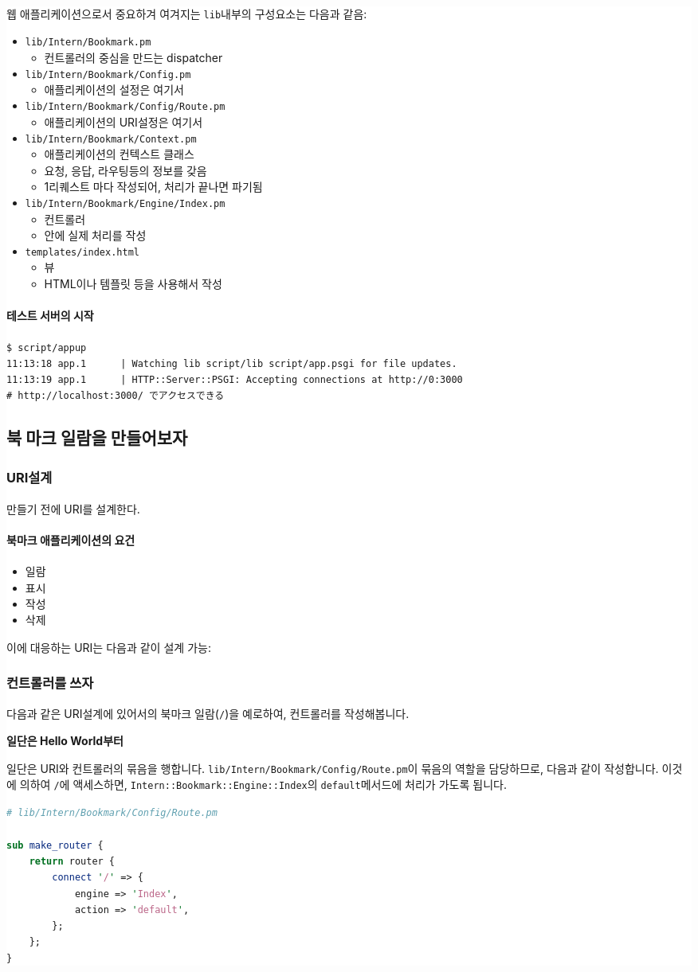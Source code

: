 웹 애플리케이션으로서 중요하겨 여겨지는 `lib`내부의 구성요소는 다음과 같음:

- `lib/Intern/Bookmark.pm`
  - 컨트롤러의 중심을 만드는 dispatcher
- `lib/Intern/Bookmark/Config.pm`
  - 애플리케이션의 설정은 여기서
- `lib/Intern/Bookmark/Config/Route.pm`
  - 애플리케이션의 URI설정은 여기서
- `lib/Intern/Bookmark/Context.pm`
  - 애플리케이션의 컨텍스트 클래스
  - 요청, 응답, 라우팅등의 정보를 갖음
  - 1리퀘스트 마다 작성되어, 처리가 끝나면 파기됨
- `lib/Intern/Bookmark/Engine/Index.pm`
  - 컨트롤러
  - 안에 실제 처리를 작성
- `templates/index.html`
  - 뷰
  - HTML이나 템플릿 등을 사용해서 작성

#### 테스트 서버의 시작

```
$ script/appup
11:13:18 app.1      | Watching lib script/lib script/app.psgi for file updates.
11:13:19 app.1      | HTTP::Server::PSGI: Accepting connections at http://0:3000
# http://localhost:3000/ でアクセスできる
```

## 북 마크 일람을 만들어보자

### URI설계

만들기 전에 URI를 설계한다.

#### 북마크 애플리케이션의 요건

- 일람
- 표시
- 작성
- 삭제

이에 대응하는 URI는 다음과 같이 설계 가능:

### 컨트롤러를 쓰자

다음과 같은 URI설계에 있어서의 북마크 일람(`/`)을 예로하여, 컨트롤러를 작성해봅니다.

**일단은 Hello World부터**

일단은 URI와 컨트롤러의 묶음을 행합니다. `lib/Intern/Bookmark/Config/Route.pm`이 묶음의 역할을 담당하므로, 다음과 같이 작성합니다. 이것에 의하여 `/`에 액세스하면, `Intern::Bookmark::Engine::Index`의 `default`메서드에 처리가 가도록 됩니다.

```perl
# lib/Intern/Bookmark/Config/Route.pm

sub make_router {
    return router {
        connect '/' => {
            engine => 'Index',
            action => 'default',
        };
    };
}
```
